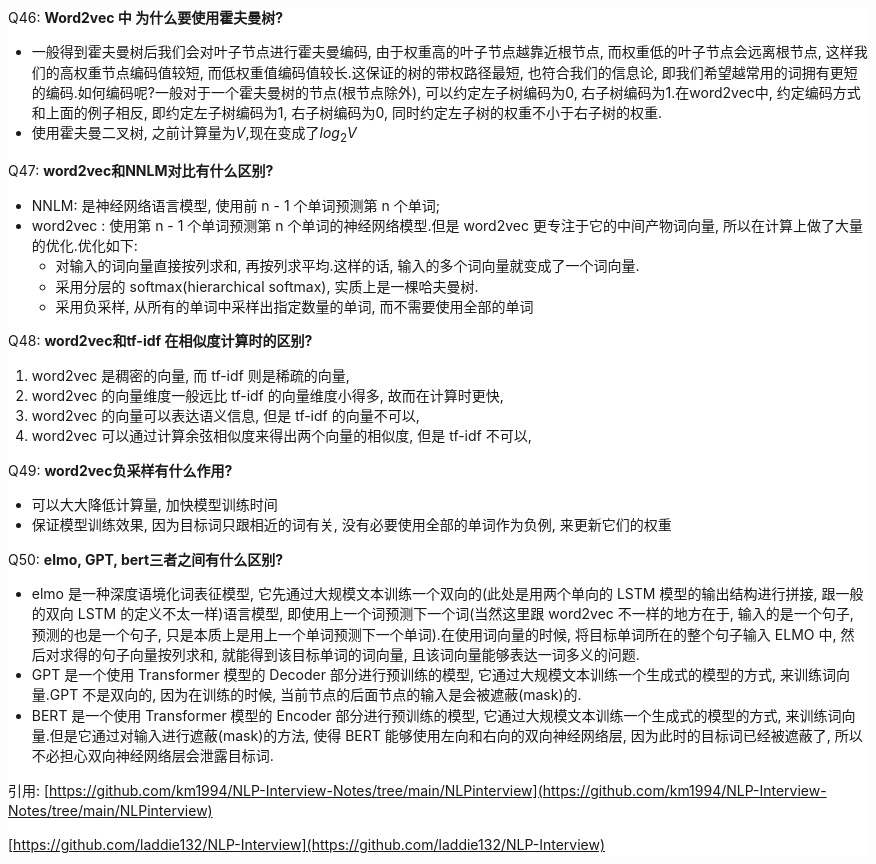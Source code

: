 
Q46: **Word2vec 中 为什么要使用霍夫曼树?**

- 一般得到霍夫曼树后我们会对叶子节点进行霍夫曼编码, 由于权重高的叶子节点越靠近根节点, 而权重低的叶子节点会远离根节点, 这样我们的高权重节点编码值较短, 而低权重值编码值较长.这保证的树的带权路径最短, 也符合我们的信息论, 即我们希望越常用的词拥有更短的编码.如何编码呢?一般对于一个霍夫曼树的节点(根节点除外), 可以约定左子树编码为0, 右子树编码为1.在word2vec中, 约定编码方式和上面的例子相反, 即约定左子树编码为1, 右子树编码为0, 同时约定左子树的权重不小于右子树的权重.
- 使用霍夫曼二叉树, 之前计算量为$V$,现在变成了$log_{2}V$

Q47: **word2vec和NNLM对比有什么区别?**

- NNLM: 是神经网络语言模型, 使用前 n - 1 个单词预测第 n 个单词;
- word2vec : 使用第 n - 1 个单词预测第 n 个单词的神经网络模型.但是 word2vec 更专注于它的中间产物词向量, 所以在计算上做了大量的优化.优化如下: 
    - 对输入的词向量直接按列求和, 再按列求平均.这样的话, 输入的多个词向量就变成了一个词向量.
    - 采用分层的 softmax(hierarchical softmax), 实质上是一棵哈夫曼树.
    - 采用负采样, 从所有的单词中采样出指定数量的单词, 而不需要使用全部的单词
    

Q48: **word2vec和tf-idf 在相似度计算时的区别?**

1. word2vec 是稠密的向量, 而 tf-idf 则是稀疏的向量, 
2. word2vec 的向量维度一般远比 tf-idf 的向量维度小得多, 故而在计算时更快, 
3. word2vec 的向量可以表达语义信息, 但是 tf-idf 的向量不可以, 
4. word2vec 可以通过计算余弦相似度来得出两个向量的相似度, 但是 tf-idf 不可以, 

Q49: **word2vec负采样有什么作用?**

- 可以大大降低计算量, 加快模型训练时间
- 保证模型训练效果, 因为目标词只跟相近的词有关, 没有必要使用全部的单词作为负例, 来更新它们的权重

Q50: **elmo, GPT, bert三者之间有什么区别?**

- elmo 是一种深度语境化词表征模型, 它先通过大规模文本训练一个双向的(此处是用两个单向的 LSTM 模型的输出结构进行拼接, 跟一般的双向 LSTM 的定义不太一样)语言模型, 即使用上一个词预测下一个词(当然这里跟 word2vec 不一样的地方在于, 输入的是一个句子, 预测的也是一个句子, 只是本质上是用上一个单词预测下一个单词).在使用词向量的时候, 将目标单词所在的整个句子输入 ELMO 中, 然后对求得的句子向量按列求和, 就能得到该目标单词的词向量, 且该词向量能够表达一词多义的问题.
- GPT 是一个使用 Transformer 模型的 Decoder 部分进行预训练的模型, 它通过大规模文本训练一个生成式的模型的方式, 来训练词向量.GPT 不是双向的, 因为在训练的时候, 当前节点的后面节点的输入是会被遮蔽(mask)的.
- BERT 是一个使用 Transformer 模型的 Encoder 部分进行预训练的模型, 它通过大规模文本训练一个生成式的模型的方式, 来训练词向量.但是它通过对输入进行遮蔽(mask)的方法, 使得 BERT 能够使用左向和右向的双向神经网络层, 因为此时的目标词已经被遮蔽了, 所以不必担心双向神经网络层会泄露目标词.

引用: [https://github.com/km1994/NLP-Interview-Notes/tree/main/NLPinterview](https://github.com/km1994/NLP-Interview-Notes/tree/main/NLPinterview)

[https://github.com/laddie132/NLP-Interview](https://github.com/laddie132/NLP-Interview)

